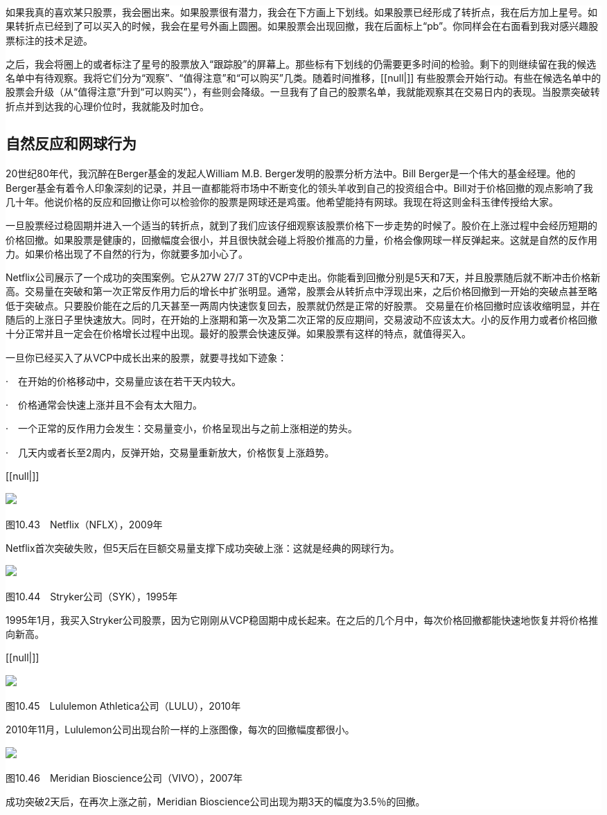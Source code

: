 如果我真的喜欢某只股票，我会圈出来。如果股票很有潜力，我会在下方画上下划线。如果股票已经形成了转折点，我在后方加上星号。如果转折点已经到了可以买入的时候，我会在星号外画上圆圈。如果股票会出现回撤，我在后面标上“pb”。你同样会在右面看到我对感兴趣股票标注的技术足迹。

之后，我会将圈上的或者标注了星号的股票放入“跟踪股”的屏幕上。那些标有下划线的仍需要更多时间的检验。剩下的则继续留在我的候选名单中有待观察。我将它们分为“观察”、“值得注意”和“可以购买”几类。随着时间推移，[[null|]] 有些股票会开始行动。有些在候选名单中的股票会升级（从“值得注意”升到“可以购买”），有些则会降级。一旦我有了自己的股票名单，我就能观察其在交易日内的表现。当股票突破转折点并到达我的心理价位时，我就能及时加仓。

## 自然反应和网球行为

20世纪80年代，我沉醉在Berger基金的发起人William M.B. Berger发明的股票分析方法中。Bill Berger是一个伟大的基金经理。他的Berger基金有着令人印象深刻的记录，并且一直都能将市场中不断变化的领头羊收到自己的投资组合中。Bill对于价格回撤的观点影响了我几十年。他说价格的反应和回撤让你可以检验你的股票是网球还是鸡蛋。他希望能持有网球。我现在将这则金科玉律传授给大家。

一旦股票经过稳固期并进入一个适当的转折点，就到了我们应该仔细观察该股票价格下一步走势的时候了。股价在上涨过程中会经历短期的价格回撤。如果股票是健康的，回撤幅度会很小，并且很快就会碰上将股价推高的力量，价格会像网球一样反弹起来。这就是自然的反作用力。如果价格出现了不自然的行为，你就要多加小心了。

Netflix公司展示了一个成功的突围案例。它从27W 27/7 3T的VCP中走出。你能看到回撤分别是5天和7天，并且股票随后就不断冲击价格新高。交易量在突破和第一次正常反作用力后的增长中扩张明显。通常，股票会从转折点中浮现出来，之后价格回撤到一开始的突破点甚至略低于突破点。只要股价能在之后的几天甚至一两周内快速恢复回去，股票就仍然是正常的好股票。 交易量在价格回撤时应该收缩明显，并在随后的上涨日子里快速放大。同时，在开始的上涨期和第一次及第二次正常的反应期间，交易波动不应该太大。小的反作用力或者价格回撤十分正常并且一定会在价格增长过程中出现。最好的股票会快速反弹。如果股票有这样的特点，就值得买入。

一旦你已经买入了从VCP中成长出来的股票，就要寻找如下迹象：

·　在开始的价格移动中，交易量应该在若干天内较大。

·　价格通常会快速上涨并且不会有太大阻力。

·　一个正常的反作用力会发生：交易量变小，价格呈现出与之前上涨相逆的势头。

·　几天内或者长至2周内，反弹开始，交易量重新放大，价格恢复上涨趋势。

[[null|]]

![](05-阅读/交易/股票魔法师_纵横天下股市的奥秘%20(交易大师系列)%20-%20米勒维尼%20(Mark%20Minervini)/images/Image00128.jpg)

图10.43　Netflix（NFLX），2009年

Netflix首次突破失败，但5天后在巨额交易量支撑下成功突破上涨：这就是经典的网球行为。

![](05-阅读/交易/股票魔法师_纵横天下股市的奥秘%20(交易大师系列)%20-%20米勒维尼%20(Mark%20Minervini)/images/Image00129.jpg)

图10.44　Stryker公司（SYK），1995年

1995年1月，我买入Stryker公司股票，因为它刚刚从VCP稳固期中成长起来。在之后的几个月中，每次价格回撤都能快速地恢复并将价格推向新高。

[[null|]]

![](05-阅读/交易/股票魔法师_纵横天下股市的奥秘%20(交易大师系列)%20-%20米勒维尼%20(Mark%20Minervini)/images/Image00130.jpg)

图10.45　Lululemon Athletica公司（LULU），2010年

2010年11月，Lululemon公司出现台阶一样的上涨图像，每次的回撤幅度都很小。

![](05-阅读/交易/股票魔法师_纵横天下股市的奥秘%20(交易大师系列)%20-%20米勒维尼%20(Mark%20Minervini)/images/Image00131.jpg)

图10.46　Meridian Bioscience公司（VIVO），2007年

成功突破2天后，在再次上涨之前，Meridian Bioscience公司出现为期3天的幅度为3.5％的回撤。

